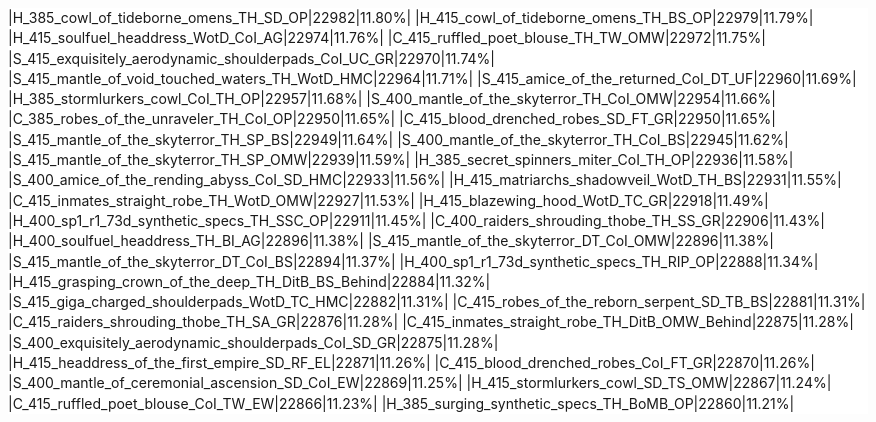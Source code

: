 |H_385_cowl_of_tideborne_omens_TH_SD_OP|22982|11.80%|
|H_415_cowl_of_tideborne_omens_TH_BS_OP|22979|11.79%|
|H_415_soulfuel_headdress_WotD_CoI_AG|22974|11.76%|
|C_415_ruffled_poet_blouse_TH_TW_OMW|22972|11.75%|
|S_415_exquisitely_aerodynamic_shoulderpads_CoI_UC_GR|22970|11.74%|
|S_415_mantle_of_void_touched_waters_TH_WotD_HMC|22964|11.71%|
|S_415_amice_of_the_returned_CoI_DT_UF|22960|11.69%|
|H_385_stormlurkers_cowl_CoI_TH_OP|22957|11.68%|
|S_400_mantle_of_the_skyterror_TH_CoI_OMW|22954|11.66%|
|C_385_robes_of_the_unraveler_TH_CoI_OP|22950|11.65%|
|C_415_blood_drenched_robes_SD_FT_GR|22950|11.65%|
|S_415_mantle_of_the_skyterror_TH_SP_BS|22949|11.64%|
|S_400_mantle_of_the_skyterror_TH_CoI_BS|22945|11.62%|
|S_415_mantle_of_the_skyterror_TH_SP_OMW|22939|11.59%|
|H_385_secret_spinners_miter_CoI_TH_OP|22936|11.58%|
|S_400_amice_of_the_rending_abyss_CoI_SD_HMC|22933|11.56%|
|H_415_matriarchs_shadowveil_WotD_TH_BS|22931|11.55%|
|C_415_inmates_straight_robe_TH_WotD_OMW|22927|11.53%|
|H_415_blazewing_hood_WotD_TC_GR|22918|11.49%|
|H_400_sp1_r1_73d_synthetic_specs_TH_SSC_OP|22911|11.45%|
|C_400_raiders_shrouding_thobe_TH_SS_GR|22906|11.43%|
|H_400_soulfuel_headdress_TH_BI_AG|22896|11.38%|
|S_415_mantle_of_the_skyterror_DT_CoI_OMW|22896|11.38%|
|S_415_mantle_of_the_skyterror_DT_CoI_BS|22894|11.37%|
|H_400_sp1_r1_73d_synthetic_specs_TH_RIP_OP|22888|11.34%|
|H_415_grasping_crown_of_the_deep_TH_DitB_BS_Behind|22884|11.32%|
|S_415_giga_charged_shoulderpads_WotD_TC_HMC|22882|11.31%|
|C_415_robes_of_the_reborn_serpent_SD_TB_BS|22881|11.31%|
|C_415_raiders_shrouding_thobe_TH_SA_GR|22876|11.28%|
|C_415_inmates_straight_robe_TH_DitB_OMW_Behind|22875|11.28%|
|S_400_exquisitely_aerodynamic_shoulderpads_CoI_SD_GR|22875|11.28%|
|H_415_headdress_of_the_first_empire_SD_RF_EL|22871|11.26%|
|C_415_blood_drenched_robes_CoI_FT_GR|22870|11.26%|
|S_400_mantle_of_ceremonial_ascension_SD_CoI_EW|22869|11.25%|
|H_415_stormlurkers_cowl_SD_TS_OMW|22867|11.24%|
|C_415_ruffled_poet_blouse_CoI_TW_EW|22866|11.23%|
|H_385_surging_synthetic_specs_TH_BoMB_OP|22860|11.21%|